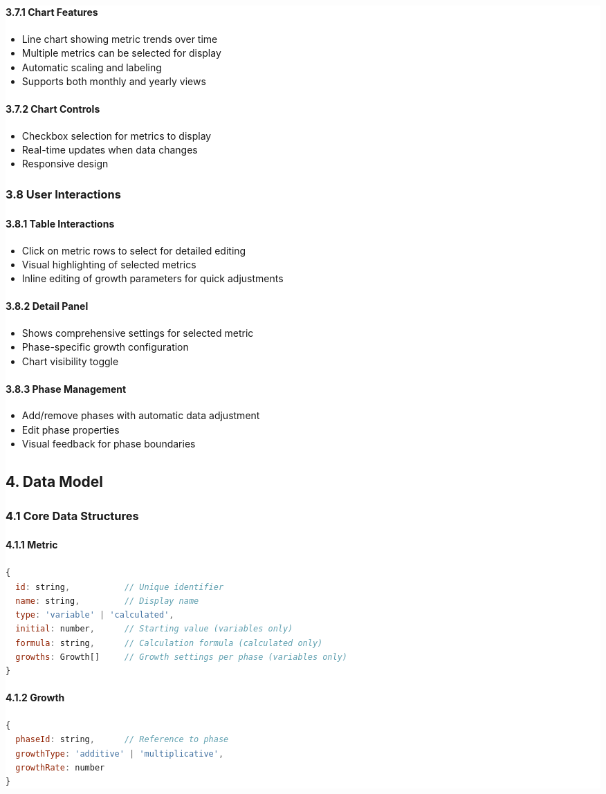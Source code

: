 #### 3.7.1 Chart Features
- Line chart showing metric trends over time
- Multiple metrics can be selected for display
- Automatic scaling and labeling
- Supports both monthly and yearly views

#### 3.7.2 Chart Controls
- Checkbox selection for metrics to display
- Real-time updates when data changes
- Responsive design

### 3.8 User Interactions

#### 3.8.1 Table Interactions
- Click on metric rows to select for detailed editing
- Visual highlighting of selected metrics
- Inline editing of growth parameters for quick adjustments

#### 3.8.2 Detail Panel
- Shows comprehensive settings for selected metric
- Phase-specific growth configuration
- Chart visibility toggle

#### 3.8.3 Phase Management
- Add/remove phases with automatic data adjustment
- Edit phase properties
- Visual feedback for phase boundaries

## 4. Data Model

### 4.1 Core Data Structures

#### 4.1.1 Metric
```javascript
{
  id: string,           // Unique identifier
  name: string,         // Display name
  type: 'variable' | 'calculated',
  initial: number,      // Starting value (variables only)
  formula: string,      // Calculation formula (calculated only)
  growths: Growth[]     // Growth settings per phase (variables only)
}
```

#### 4.1.2 Growth
```javascript
{
  phaseId: string,      // Reference to phase
  growthType: 'additive' | 'multiplicative',
  growthRate: number
}
```
